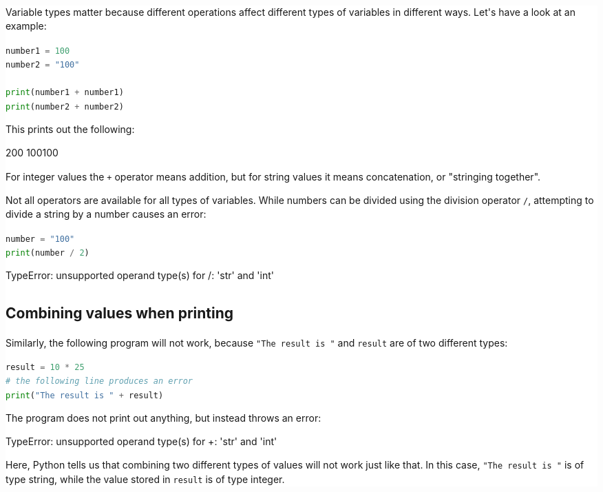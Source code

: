 </sample-output>

Variable types matter because different operations affect different types of variables in different ways. Let's have a look at an example:

```python
number1 = 100
number2 = "100"

print(number1 + number1)
print(number2 + number2)
```

This prints out the following:

<sample-output>

200
100100

</sample-output>

For integer values the `+` operator means addition, but for string values it means concatenation, or "stringing together".

Not all operators are available for all types of variables. While numbers can be divided using the division operator `/`, attempting to divide a string by a number causes an error:

```python
number = "100"
print(number / 2)
```

<sample-output>
TypeError: unsupported operand type(s) for /: 'str' and 'int'
</sample-output>

## Combining values when printing

Similarly, the following program will not work, because `"The result is "` and `result` are of two different types:

```python
result = 10 * 25
# the following line produces an error
print("The result is " + result)
```

The program does not print out anything, but instead throws an error:

<sample-output>

TypeError: unsupported operand type(s) for +: 'str' and 'int'

</sample-output>

Here, Python tells us that combining two different types of values will not work just like that. In this case, `"The result is "` is of type string, while the value stored in `result` is of type integer.
